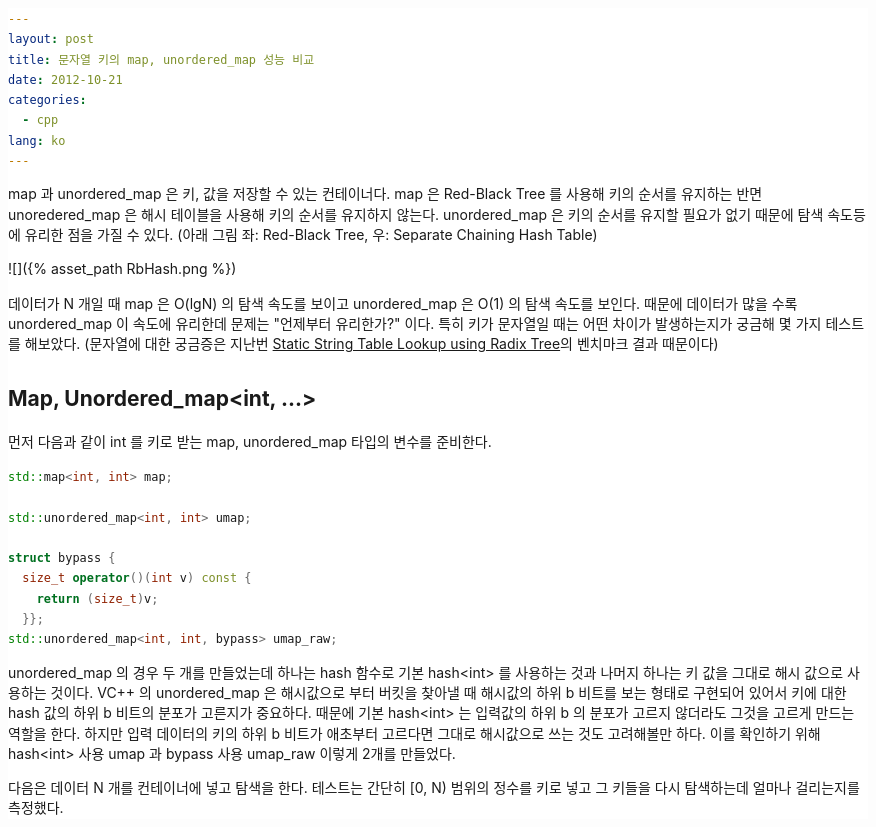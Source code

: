 ```yaml
---
layout: post
title: 문자열 키의 map, unordered_map 성능 비교
date: 2012-10-21
categories:
  - cpp
lang: ko
---
```


map 과 unordered_map 은 키, 값을 저장할 수 있는 컨테이너다.
map 은 Red-Black Tree 를 사용해 키의 순서를 유지하는 반면 unoredered_map 은
해시 테이블을 사용해 키의 순서를 유지하지 않는다.
unordered_map 은 키의 순서를 유지할 필요가 없기 때문에 탐색 속도등에 유리한 점을 가질 수 있다.
(아래 그림 좌: Red-Black Tree, 우: Separate Chaining Hash Table)

![]({% asset_path RbHash.png %})

데이터가 N 개일 때 map 은 O(lgN) 의 탐색 속도를 보이고 unordered_map 은 O(1) 의 탐색 속도를 보인다.
때문에 데이터가 많을 수록 unordered_map 이 속도에 유리한데 문제는 "언제부터 유리한가?" 이다.
특히 키가 문자열일 때는 어떤 차이가 발생하는지가 궁금해 몇 가지 테스트를 해보았다.
(문자열에 대한 궁금증은 지난번
 [Static String Table Lookup using Radix Tree](./static-string-table-lookup-using-radix/)의
 벤치마크 결과 때문이다)

## Map, Unordered_map&lt;int, ...&gt;

먼저 다음과 같이 int 를 키로 받는 map, unordered_map 타입의 변수를 준비한다.

```cpp
std::map<int, int> map;

std::unordered_map<int, int> umap;

struct bypass {
  size_t operator()(int v) const {
    return (size_t)v;
  }};
std::unordered_map<int, int, bypass> umap_raw;
```

unordered_map 의 경우 두 개를 만들었는데 하나는 hash 함수로 기본 hash&lt;int&gt; 를
사용하는 것과 나머지 하나는 키 값을 그대로 해시 값으로 사용하는 것이다.
VC++ 의 unordered_map 은 해시값으로 부터 버킷을 찾아낼 때 해시값의 하위 b 비트를
보는 형태로 구현되어 있어서 키에 대한 hash 값의 하위 b 비트의 분포가 고른지가 중요하다.
때문에 기본 hash&lt;int&gt; 는 입력값의 하위 b 의 분포가 고르지 않더라도 그것을
고르게 만드는 역할을 한다.
하지만 입력 데이터의 키의 하위 b 비트가 애초부터 고르다면 그대로 해시값으로 쓰는 것도 고려해볼만 하다.
이를 확인하기 위해 hash&lt;int&gt; 사용 umap 과 bypass 사용 umap_raw 이렇게 2개를 만들었다.

다음은 데이터 N 개를 컨테이너에 넣고 탐색을 한다.
테스트는 간단히 \[0, N) 범위의 정수를 키로 넣고 그 키들을 다시 탐색하는데 얼마나 걸리는지를 측정했다.
